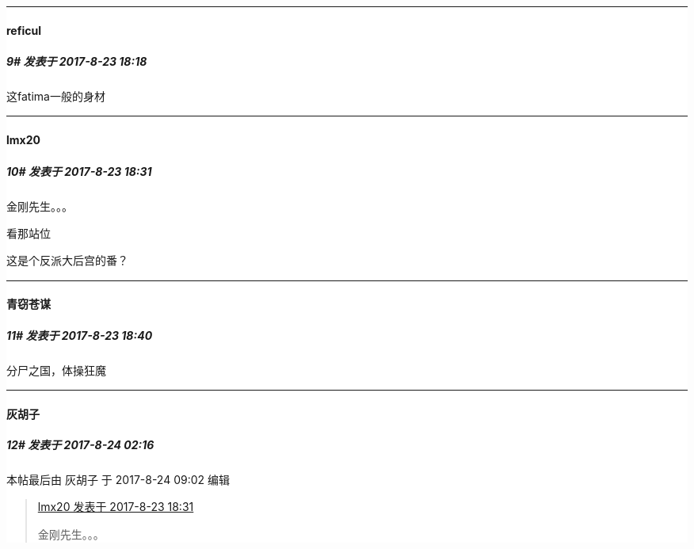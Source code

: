 





*****

####  reficul  
##### 9#       发表于 2017-8-23 18:18




这fatima一般的身材







*****

####  lmx20  
##### 10#       发表于 2017-8-23 18:31




金刚先生。。。

看那站位

这是个反派大后宫的番？







*****

####  青窃苍谋  
##### 11#       发表于 2017-8-23 18:40




分尸之国，体操狂魔







*****

####  灰胡子  
##### 12#       发表于 2017-8-24 02:16



 本帖最后由 灰胡子 于 2017-8-24 09:02 编辑 
<blockquote><a href="httphttps://bbs.saraba1st.com/2b/forum.php?mod=redirect&amp;goto=findpost&amp;pid=36980583&amp;ptid=1522030" target="_blank">lmx20 发表于 2017-8-23 18:31</a>

金刚先生。。。
